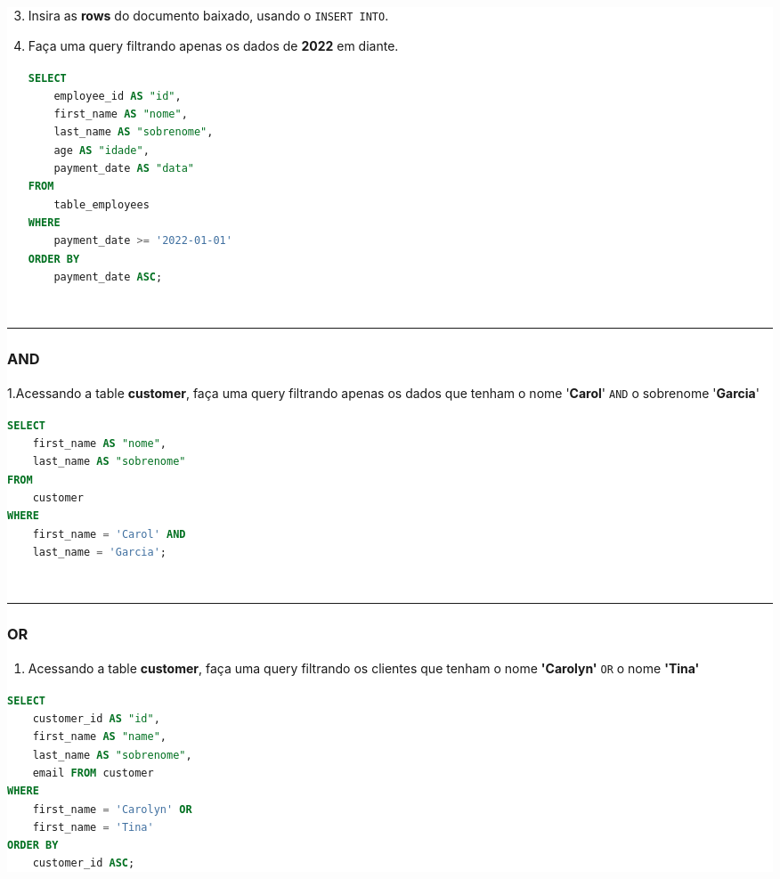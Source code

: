 
3. Insira as **rows** do documento baixado, usando o `INSERT INTO`.


4. Faça uma query filtrando apenas os dados de **2022** em diante.

    ```sql
    SELECT
        employee_id AS "id",
        first_name AS "nome",
        last_name AS "sobrenome",
        age AS "idade",
        payment_date AS "data"
    FROM
        table_employees
    WHERE
        payment_date >= '2022-01-01'
    ORDER BY
        payment_date ASC;
    ```
<br>
<hr>

### AND

1.Acessando a table **customer**, faça uma query filtrando apenas os dados que tenham o nome '**Carol**' `AND` o sobrenome '**Garcia**'
```sql
SELECT
    first_name AS "nome",
    last_name AS "sobrenome"
FROM
    customer
WHERE
    first_name = 'Carol' AND
    last_name = 'Garcia';
```
<br>
<hr>

### OR

1. Acessando a table **customer**, faça uma query filtrando os clientes que tenham o nome **'Carolyn'** `OR` o nome **'Tina'**

```sql
SELECT
    customer_id AS "id",
    first_name AS "name",
    last_name AS "sobrenome",
    email FROM customer
WHERE
    first_name = 'Carolyn' OR
    first_name = 'Tina'
ORDER BY
    customer_id ASC;
```
